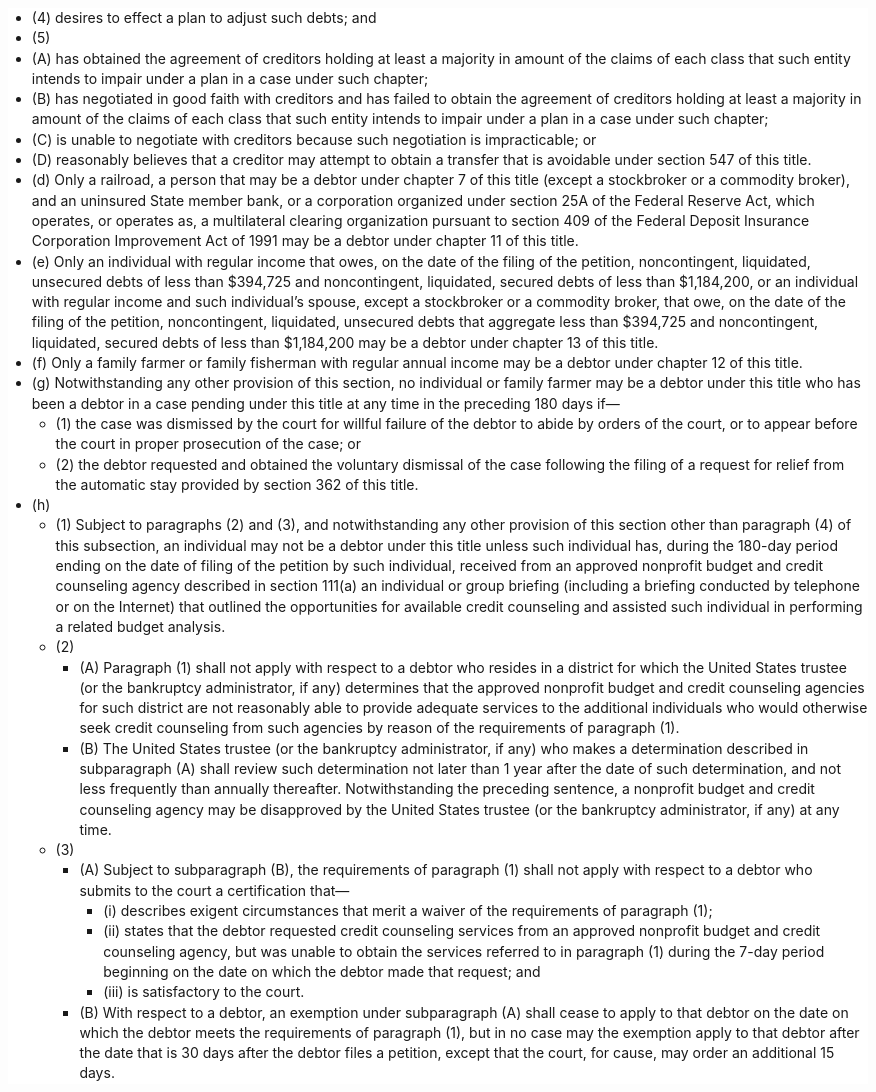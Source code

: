   * (4) desires to effect a plan to adjust such debts; and
  * (5)
  * (A) has obtained the agreement of creditors holding at least a majority in amount of the claims of each class that such entity intends to impair under a plan in a case under such chapter;
  * (B) has negotiated in good faith with creditors and has failed to obtain the agreement of creditors holding at least a majority in amount of the claims of each class that such entity intends to impair under a plan in a case under such chapter;
  * (C) is unable to negotiate with creditors because such negotiation is impracticable; or
  * (D) reasonably believes that a creditor may attempt to obtain a transfer that is avoidable under section 547 of this title.
* (d) Only a railroad, a person that may be a debtor under chapter 7 of this title (except a stockbroker or a commodity broker), and an uninsured State member bank, or a corporation organized under section 25A of the Federal Reserve Act, which operates, or operates as, a multilateral clearing organization pursuant to section 409 of the Federal Deposit Insurance Corporation Improvement Act of 1991 may be a debtor under chapter 11 of this title.
* (e) Only an individual with regular income that owes, on the date of the filing of the petition, noncontingent, liquidated, unsecured debts of less than $394,725 and noncontingent, liquidated, secured debts of less than $1,184,200, or an individual with regular income and such individual’s spouse, except a stockbroker or a commodity broker, that owe, on the date of the filing of the petition, noncontingent, liquidated, unsecured debts that aggregate less than $394,725 and noncontingent, liquidated, secured debts of less than $1,184,200 may be a debtor under chapter 13 of this title.
* (f) Only a family farmer or family fisherman with regular annual income may be a debtor under chapter 12 of this title.
* (g) Notwithstanding any other provision of this section, no individual or family farmer may be a debtor under this title who has been a debtor in a case pending under this title at any time in the preceding 180 days if—
  * (1) the case was dismissed by the court for willful failure of the debtor to abide by orders of the court, or to appear before the court in proper prosecution of the case; or
  * (2) the debtor requested and obtained the voluntary dismissal of the case following the filing of a request for relief from the automatic stay provided by section 362 of this title.
* (h)
  * (1) Subject to paragraphs (2) and (3), and notwithstanding any other provision of this section other than paragraph (4) of this subsection, an individual may not be a debtor under this title unless such individual has, during the 180-day period ending on the date of filing of the petition by such individual, received from an approved nonprofit budget and credit counseling agency described in section 111(a) an individual or group briefing (including a briefing conducted by telephone or on the Internet) that outlined the opportunities for available credit counseling and assisted such individual in performing a related budget analysis.
  * (2)
    * (A) Paragraph (1) shall not apply with respect to a debtor who resides in a district for which the United States trustee (or the bankruptcy administrator, if any) determines that the approved nonprofit budget and credit counseling agencies for such district are not reasonably able to provide adequate services to the additional individuals who would otherwise seek credit counseling from such agencies by reason of the requirements of paragraph (1).
    * (B) The United States trustee (or the bankruptcy administrator, if any) who makes a determination described in subparagraph (A) shall review such determination not later than 1 year after the date of such determination, and not less frequently than annually thereafter. Notwithstanding the preceding sentence, a nonprofit budget and credit counseling agency may be disapproved by the United States trustee (or the bankruptcy administrator, if any) at any time.
  * (3)
    * (A) Subject to subparagraph (B), the requirements of paragraph (1) shall not apply with respect to a debtor who submits to the court a certification that—
      * (i) describes exigent circumstances that merit a waiver of the requirements of paragraph (1);
      * (ii) states that the debtor requested credit counseling services from an approved nonprofit budget and credit counseling agency, but was unable to obtain the services referred to in paragraph (1) during the 7-day period beginning on the date on which the debtor made that request; and
      * (iii) is satisfactory to the court.
    * (B) With respect to a debtor, an exemption under subparagraph (A) shall cease to apply to that debtor on the date on which the debtor meets the requirements of paragraph (1), but in no case may the exemption apply to that debtor after the date that is 30 days after the debtor files a petition, except that the court, for cause, may order an additional 15 days.
